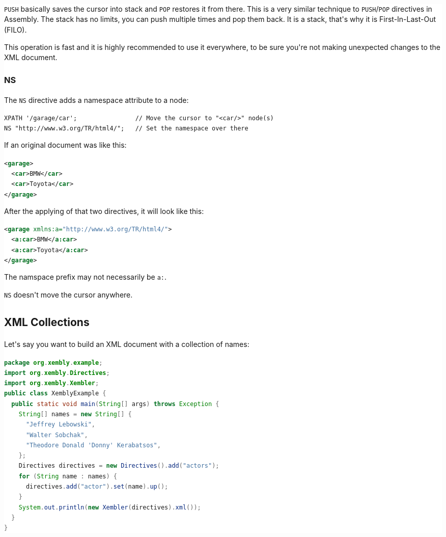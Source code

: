 `PUSH` basically saves the cursor into stack and `POP` restores it from there.
This is a very similar technique to `PUSH`/`POP` directives in Assembly. The
stack has no limits, you can push multiple times and pop them back. It is
a stack, that's why it is First-In-Last-Out (FILO).

This operation is fast and it is highly recommended to use it everywhere,
to be sure you're not making unexpected changes to the XML document.

### NS

The `NS` directive adds a namespace attribute to a node:

```text
XPATH '/garage/car';                // Move the cursor to "<car/>" node(s)
NS "http://www.w3.org/TR/html4/";   // Set the namespace over there
```

If an original document was like this:

```xml
<garage>
  <car>BMW</car>
  <car>Toyota</car>
</garage>
```

After the applying of that two directives, it will look like this:

```xml
<garage xmlns:a="http://www.w3.org/TR/html4/">
  <a:car>BMW</a:car>
  <a:car>Toyota</a:car>
</garage>
```

The namspace prefix may not necessarily be `a:`.

`NS` doesn't move the cursor anywhere.

## XML Collections

Let's say you want to build an XML document with a collection of names:

```java
package org.xembly.example;
import org.xembly.Directives;
import org.xembly.Xembler;
public class XemblyExample {
  public static void main(String[] args) throws Exception {
    String[] names = new String[] {
      "Jeffrey Lebowski",
      "Walter Sobchak",
      "Theodore Donald 'Donny' Kerabatsos",
    };
    Directives directives = new Directives().add("actors");
    for (String name : names) {
      directives.add("actor").set(name).up();
    }
    System.out.println(new Xembler(directives).xml());
  }
}
```

